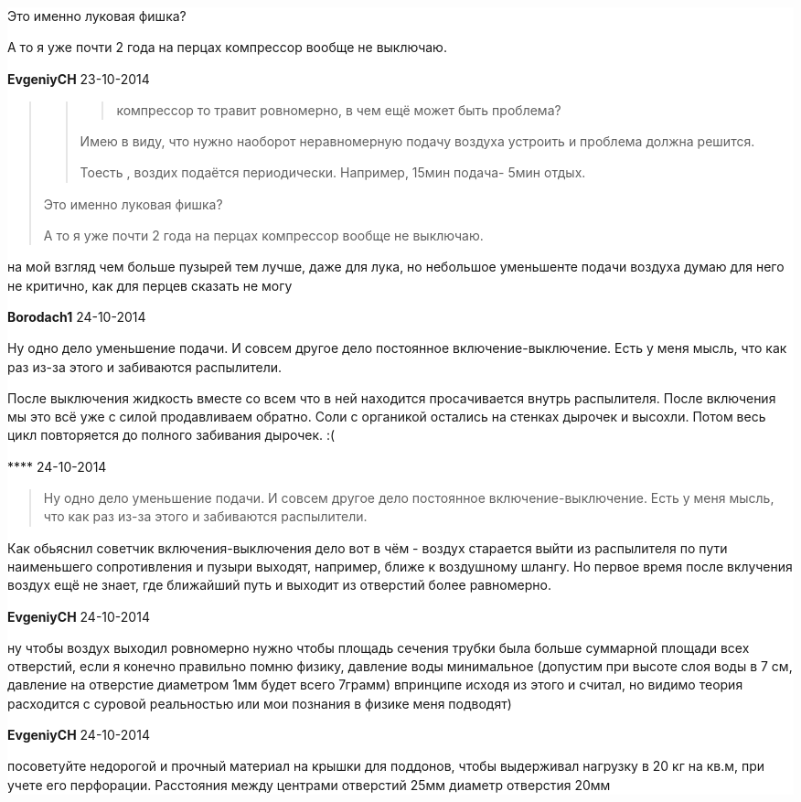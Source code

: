 Это именно луковая фишка?

А то я уже почти 2 года на перцах компрессор вообще не выключаю.


**EvgeniyCH** 23-10-2014

> > > компрессор то травит ровномерно, в чем ещё может быть проблема?
> > 
> > 
> > 
> > Имею в виду, что нужно наоборот неравномерную подачу воздуха устроить и проблема должна решится. 
> > 
> > Тоесть , воздих подаётся периодически. Например, 15мин подача- 5мин отдых.
> 
> 
> 
> Это именно луковая фишка?
> 
> А то я уже почти 2 года на перцах компрессор вообще не выключаю.

на мой взгляд чем больше пузырей тем лучше, даже для лука, но небольшое уменьшенте подачи воздуха думаю для него не критично, как для перцев сказать не могу


**Borodach1** 24-10-2014

Ну одно дело уменьшение подачи. И совсем другое дело постоянное включение-выключение. Есть у меня мысль, что как раз из-за этого и забиваются распылители.

После выключения жидкость вместе со всем что в ней находится просачивается внутрь распылителя. После включения мы это всё уже с силой продавливаем обратно. Соли с органикой остались на стенках дырочек и высохли. Потом весь цикл повторяется до полного забивания дырочек. :(


**** 24-10-2014

> Ну одно дело уменьшение подачи. И совсем другое дело постоянное включение-выключение. Есть у меня мысль, что как раз из-за этого и забиваются распылители.

Как обьяснил советчик включения-выключения дело вот в чём - воздух старается выйти из распылителя по пути наименьшего сопротивления и пузыри выходят, например, ближе к воздушному шлангу. Но первое время после вклучения воздух ещё не знает, где ближайший путь и выходит из отверстий более равномерно.


**EvgeniyCH** 24-10-2014

ну чтобы воздух выходил ровномерно нужно чтобы площадь сечения трубки была больше суммарной площади всех отверстий, если я конечно правильно помню физику, давление воды минимальное (допустим при высоте слоя воды в 7 см, давление на отверстие диаметром 1мм будет всего 7грамм) впринципе исходя из этого и считал, но видимо теория расходится с суровой реальностью или мои познания в физике меня подводят)


**EvgeniyCH** 24-10-2014

посоветуйте недорогой и прочный материал на крышки для поддонов, чтобы выдерживал нагрузку в 20 кг на кв.м, при учете его перфорации. Расстояния между центрами отверстий 25мм диаметр отверстия 20мм
